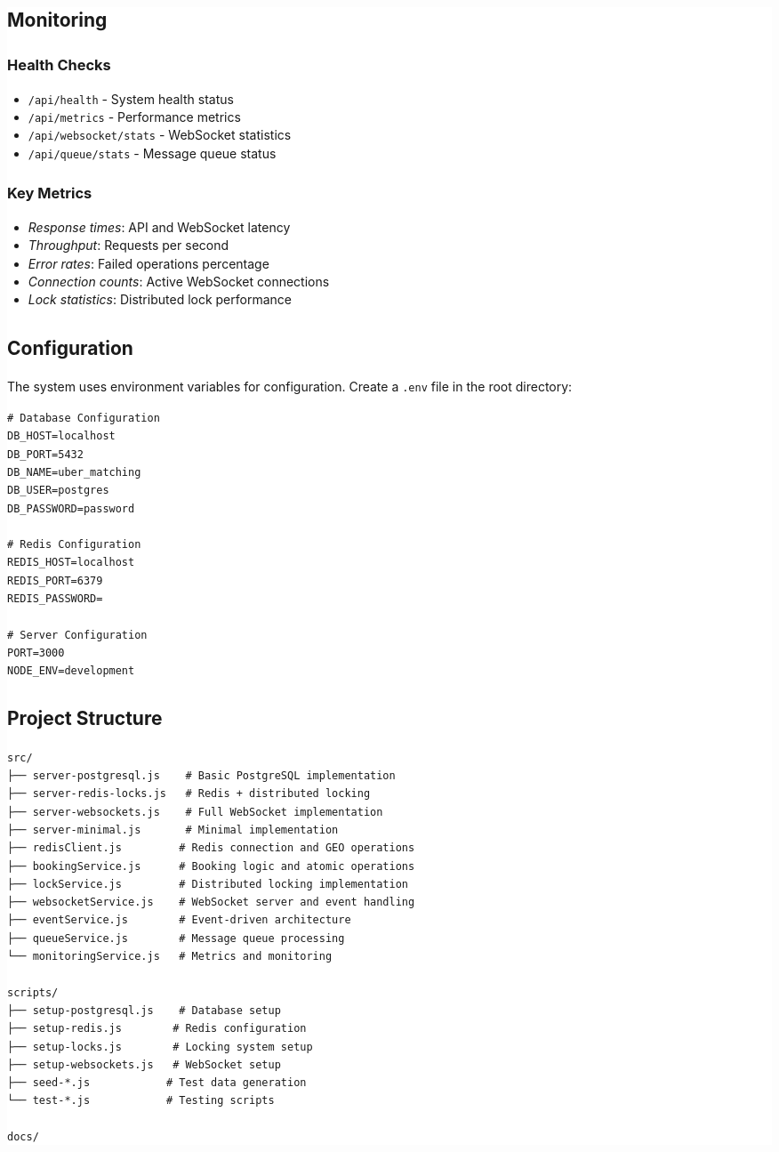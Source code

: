 ## Monitoring

### Health Checks
- `/api/health` - System health status
- `/api/metrics` - Performance metrics
- `/api/websocket/stats` - WebSocket statistics
- `/api/queue/stats` - Message queue status

### Key Metrics
- *Response times*: API and WebSocket latency
- *Throughput*: Requests per second
- *Error rates*: Failed operations percentage
- *Connection counts*: Active WebSocket connections
- *Lock statistics*: Distributed lock performance

## Configuration

The system uses environment variables for configuration. Create a `.env` file in the root directory:

```env
# Database Configuration
DB_HOST=localhost
DB_PORT=5432
DB_NAME=uber_matching
DB_USER=postgres
DB_PASSWORD=password

# Redis Configuration
REDIS_HOST=localhost
REDIS_PORT=6379
REDIS_PASSWORD=

# Server Configuration
PORT=3000
NODE_ENV=development
```

## Project Structure

```
src/
├── server-postgresql.js    # Basic PostgreSQL implementation
├── server-redis-locks.js   # Redis + distributed locking
├── server-websockets.js    # Full WebSocket implementation
├── server-minimal.js       # Minimal implementation
├── redisClient.js         # Redis connection and GEO operations
├── bookingService.js      # Booking logic and atomic operations
├── lockService.js         # Distributed locking implementation
├── websocketService.js    # WebSocket server and event handling
├── eventService.js        # Event-driven architecture
├── queueService.js        # Message queue processing
└── monitoringService.js   # Metrics and monitoring

scripts/
├── setup-postgresql.js    # Database setup
├── setup-redis.js        # Redis configuration
├── setup-locks.js        # Locking system setup
├── setup-websockets.js   # WebSocket setup
├── seed-*.js            # Test data generation
└── test-*.js            # Testing scripts

docs/
```